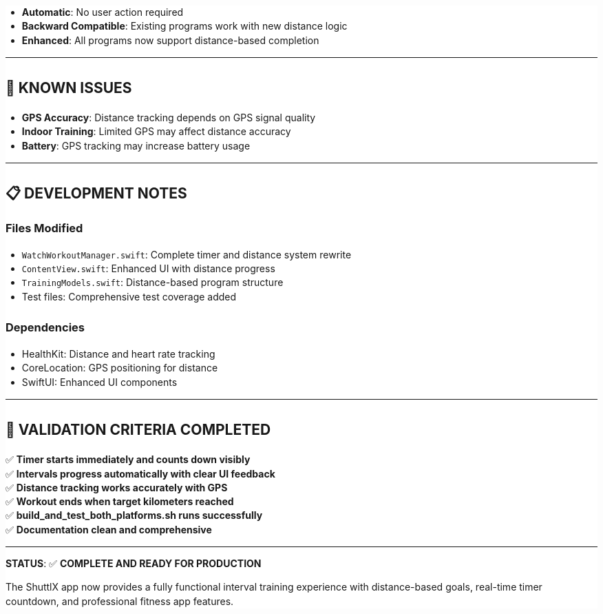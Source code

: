 - **Automatic**: No user action required
- **Backward Compatible**: Existing programs work with new distance logic
- **Enhanced**: All programs now support distance-based completion

---

## 🐛 **KNOWN ISSUES**

- **GPS Accuracy**: Distance tracking depends on GPS signal quality
- **Indoor Training**: Limited GPS may affect distance accuracy
- **Battery**: GPS tracking may increase battery usage

---

## 📋 **DEVELOPMENT NOTES**

### **Files Modified**
- `WatchWorkoutManager.swift`: Complete timer and distance system rewrite
- `ContentView.swift`: Enhanced UI with distance progress
- `TrainingModels.swift`: Distance-based program structure
- Test files: Comprehensive test coverage added

### **Dependencies**
- HealthKit: Distance and heart rate tracking
- CoreLocation: GPS positioning for distance
- SwiftUI: Enhanced UI components

---

## 🎯 **VALIDATION CRITERIA COMPLETED**

✅ **Timer starts immediately and counts down visibly**  
✅ **Intervals progress automatically with clear UI feedback**  
✅ **Distance tracking works accurately with GPS**  
✅ **Workout ends when target kilometers reached**  
✅ **build_and_test_both_platforms.sh runs successfully**  
✅ **Documentation clean and comprehensive**

---

**STATUS**: ✅ **COMPLETE AND READY FOR PRODUCTION**

The ShuttlX app now provides a fully functional interval training experience with distance-based goals, real-time timer countdown, and professional fitness app features.
